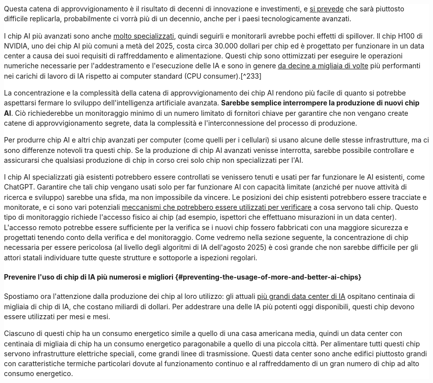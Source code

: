 Questa catena di approvvigionamento è il risultato di decenni di innovazione e investimenti, e [si prevede](https://cset.georgetown.edu/publication/maintaining-the-ai-chip-competitive-advantage-of-the-united-states-and-its-allies/) che sarà piuttosto difficile replicarla, probabilmente ci vorrà più di un decennio, anche per i paesi tecnologicamente avanzati.

I chip AI più avanzati sono anche [molto specializzati](https://cset.georgetown.edu/publication/ai-chips-what-they-are-and-why-they-matter/), quindi seguirli e monitorarli avrebbe pochi effetti di spillover. Il chip H100 di NVIDIA, uno dei chip AI più comuni a metà del 2025, costa circa 30.000 dollari per chip ed è progettato per funzionare in un data center a causa dei suoi requisiti di raffreddamento e alimentazione. Questi chip sono ottimizzati per eseguire le operazioni numeriche necessarie per l'addestramento e l'esecuzione delle IA e sono in genere [da decine a migliaia di volte](https://cset.georgetown.edu/publication/ai-chips-what-they-are-and-why-they-matter/) più performanti nei carichi di lavoro di IA rispetto ai computer standard (CPU consumer).[^233]

La concentrazione e la complessità della catena di approvvigionamento dei chip AI rendono più facile di quanto si potrebbe aspettarsi fermare lo sviluppo dell'intelligenza artificiale avanzata. **Sarebbe semplice interrompere la produzione di nuovi chip AI**. Ciò richiederebbe un monitoraggio minimo di un numero limitato di fornitori chiave per garantire che non vengano create catene di approvvigionamento segrete, data la complessità e l'interconnessione del processo di produzione.

Per produrre chip AI e altri chip avanzati per computer (come quelli per i cellulari) si usano alcune delle stesse infrastrutture, ma ci sono differenze notevoli tra questi chip. Se la produzione di chip AI avanzati venisse interrotta, sarebbe possibile controllare e assicurarsi che qualsiasi produzione di chip in corso crei solo chip non specializzati per l'AI.

I chip AI specializzati già esistenti potrebbero essere controllati se venissero tenuti e usati per far funzionare le AI esistenti, come ChatGPT. Garantire che tali chip vengano usati solo per far funzionare AI con capacità limitate (anziché per nuove attività di ricerca e sviluppo) sarebbe una sfida, ma non impossibile da vincere. Le posizioni dei chip esistenti potrebbero essere tracciate e monitorate, e ci sono vari potenziali [meccanismi che potrebbero essere utilizzati per verificare](https://techgov.intelligence.org/research/mechanisms-to-verify-international-agreements-about-ai-development) a cosa servono tali chip. Questo tipo di monitoraggio richiede l'accesso fisico ai chip (ad esempio, ispettori che effettuano misurazioni in un data center). L'accesso remoto potrebbe essere sufficiente per la verifica se i nuovi chip fossero fabbricati con una maggiore sicurezza e progettati tenendo conto della verifica e del monitoraggio. Come vedremo nella sezione seguente, la concentrazione di chip necessaria per essere pericolosa (al livello degli algoritmi di IA dell'agosto 2025) è così grande che non sarebbe difficile per gli attori statali individuare tutte queste strutture e sottoporle a ispezioni regolari.

#### **Prevenire l'uso di chip di IA più numerosi e migliori** {#preventing-the-usage-of-more-and-better-ai-chips}

Spostiamo ora l'attenzione dalla produzione dei chip al loro utilizzo: gli attuali [più grandi data center di IA](https://epoch.ai/blog/trends-in-ai-supercomputers) ospitano centinaia di migliaia di chip di IA, che costano miliardi di dollari. Per addestrare una delle IA più potenti oggi disponibili, questi chip devono essere utilizzati per mesi e mesi.

Ciascuno di questi chip ha un consumo energetico simile a quello di una casa americana media, quindi un data center con centinaia di migliaia di chip ha un consumo energetico paragonabile a quello di una piccola città. Per alimentare tutti questi chip servono infrastrutture elettriche speciali, come grandi linee di trasmissione. Questi data center sono anche edifici piuttosto grandi con caratteristiche termiche particolari dovute al funzionamento continuo e al raffreddamento di un gran numero di chip ad alto consumo energetico.
